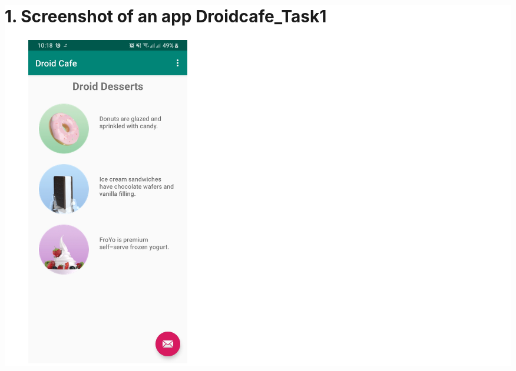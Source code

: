 # 1. Screenshot of an app Droidcafe_Task1

<img src="Screenshot_DroidCafe_Task1/Screenshot1_Droid Cafe.jpg" width="350" height="550" />